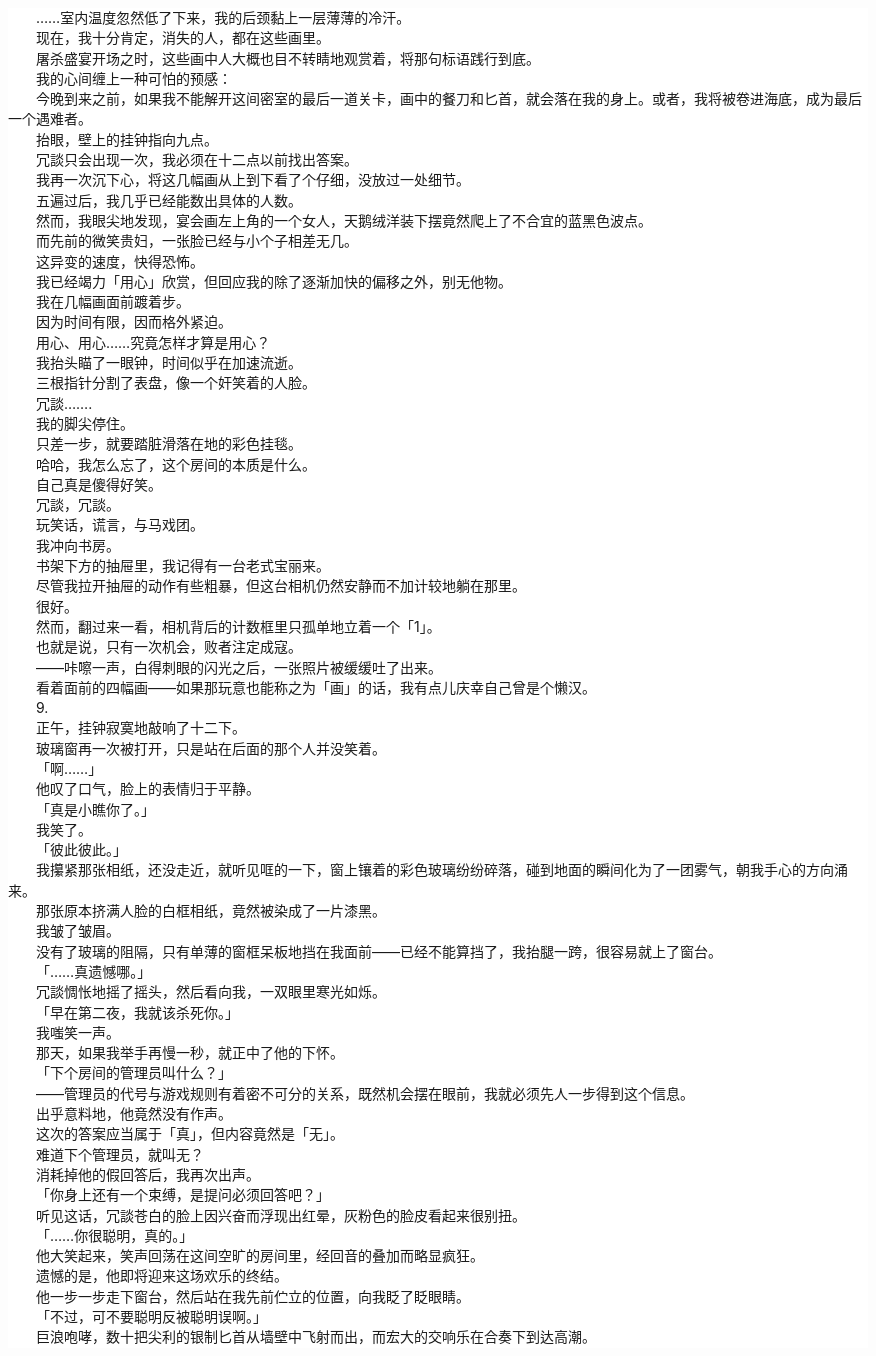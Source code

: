 &emsp;&emsp;……室内温度忽然低了下来，我的后颈黏上一层薄薄的冷汗。  
&emsp;&emsp;现在，我十分肯定，消失的人，都在这些画里。  
&emsp;&emsp;屠杀盛宴开场之时，这些画中人大概也目不转睛地观赏着，将那句标语践行到底。  
&emsp;&emsp;我的心间缠上一种可怕的预感：  
&emsp;&emsp;今晚到来之前，如果我不能解开这间密室的最后一道关卡，画中的餐刀和匕首，就会落在我的身上。或者，我将被卷进海底，成为最后一个遇难者。  
&emsp;&emsp;抬眼，壁上的挂钟指向九点。  
&emsp;&emsp;冗談只会出现一次，我必须在十二点以前找出答案。  
&emsp;&emsp;我再一次沉下心，将这几幅画从上到下看了个仔细，没放过一处细节。  
&emsp;&emsp;五遍过后，我几乎已经能数出具体的人数。  
&emsp;&emsp;然而，我眼尖地发现，宴会画左上角的一个女人，天鹅绒洋装下摆竟然爬上了不合宜的蓝黑色波点。  
&emsp;&emsp;而先前的微笑贵妇，一张脸已经与小个子相差无几。  
&emsp;&emsp;这异变的速度，快得恐怖。  
&emsp;&emsp;我已经竭力「用心」欣赏，但回应我的除了逐渐加快的偏移之外，别无他物。  
&emsp;&emsp;我在几幅画面前踱着步。  
&emsp;&emsp;因为时间有限，因而格外紧迫。  
&emsp;&emsp;用心、用心……究竟怎样才算是用心？  
&emsp;&emsp;我抬头瞄了一眼钟，时间似乎在加速流逝。  
&emsp;&emsp;三根指针分割了表盘，像一个奸笑着的人脸。  
&emsp;&emsp;冗談…….  
&emsp;&emsp;我的脚尖停住。  
&emsp;&emsp;只差一步，就要踏脏滑落在地的彩色挂毯。  
&emsp;&emsp;哈哈，我怎么忘了，这个房间的本质是什么。  
&emsp;&emsp;自己真是傻得好笑。  
&emsp;&emsp;冗談，冗談。  
&emsp;&emsp;玩笑话，谎言，与马戏团。  
&emsp;&emsp;我冲向书房。  
&emsp;&emsp;书架下方的抽屉里，我记得有一台老式宝丽来。  
&emsp;&emsp;尽管我拉开抽屉的动作有些粗暴，但这台相机仍然安静而不加计较地躺在那里。  
&emsp;&emsp;很好。  
&emsp;&emsp;然而，翻过来一看，相机背后的计数框里只孤单地立着一个「1」。  
&emsp;&emsp;也就是说，只有一次机会，败者注定成寇。  
&emsp;&emsp;——咔嚓一声，白得刺眼的闪光之后，一张照片被缓缓吐了出来。  
&emsp;&emsp;看着面前的四幅画——如果那玩意也能称之为「画」的话，我有点儿庆幸自己曾是个懒汉。  
&emsp;&emsp;9.  
&emsp;&emsp;正午，挂钟寂寞地敲响了十二下。  
&emsp;&emsp;玻璃窗再一次被打开，只是站在后面的那个人并没笑着。  
&emsp;&emsp;「啊……」  
&emsp;&emsp;他叹了口气，脸上的表情归于平静。  
&emsp;&emsp;「真是小瞧你了。」  
&emsp;&emsp;我笑了。  
&emsp;&emsp;「彼此彼此。」  
&emsp;&emsp;我攥紧那张相纸，还没走近，就听见哐的一下，窗上镶着的彩色玻璃纷纷碎落，碰到地面的瞬间化为了一团雾气，朝我手心的方向涌来。  
&emsp;&emsp;那张原本挤满人脸的白框相纸，竟然被染成了一片漆黑。  
&emsp;&emsp;我皱了皱眉。  
&emsp;&emsp;没有了玻璃的阻隔，只有单薄的窗框呆板地挡在我面前——已经不能算挡了，我抬腿一跨，很容易就上了窗台。  
&emsp;&emsp;「……真遗憾哪。」  
&emsp;&emsp;冗談惆怅地摇了摇头，然后看向我，一双眼里寒光如烁。  
&emsp;&emsp;「早在第二夜，我就该杀死你。」  
&emsp;&emsp;我嗤笑一声。  
&emsp;&emsp;那天，如果我举手再慢一秒，就正中了他的下怀。  
&emsp;&emsp;「下个房间的管理员叫什么？」  
&emsp;&emsp;——管理员的代号与游戏规则有着密不可分的关系，既然机会摆在眼前，我就必须先人一步得到这个信息。  
&emsp;&emsp;出乎意料地，他竟然没有作声。  
&emsp;&emsp;这次的答案应当属于「真」，但内容竟然是「无」。  
&emsp;&emsp;难道下个管理员，就叫无？  
&emsp;&emsp;消耗掉他的假回答后，我再次出声。  
&emsp;&emsp;「你身上还有一个束缚，是提问必须回答吧？」  
&emsp;&emsp;听见这话，冗談苍白的脸上因兴奋而浮现出红晕，灰粉色的脸皮看起来很别扭。  
&emsp;&emsp;「……你很聪明，真的。」  
&emsp;&emsp;他大笑起来，笑声回荡在这间空旷的房间里，经回音的叠加而略显疯狂。  
&emsp;&emsp;遗憾的是，他即将迎来这场欢乐的终结。  
&emsp;&emsp;他一步一步走下窗台，然后站在我先前伫立的位置，向我眨了眨眼睛。  
&emsp;&emsp;「不过，可不要聪明反被聪明误啊。」  
&emsp;&emsp;巨浪咆哮，数十把尖利的银制匕首从墙壁中飞射而出，而宏大的交响乐在合奏下到达高潮。  